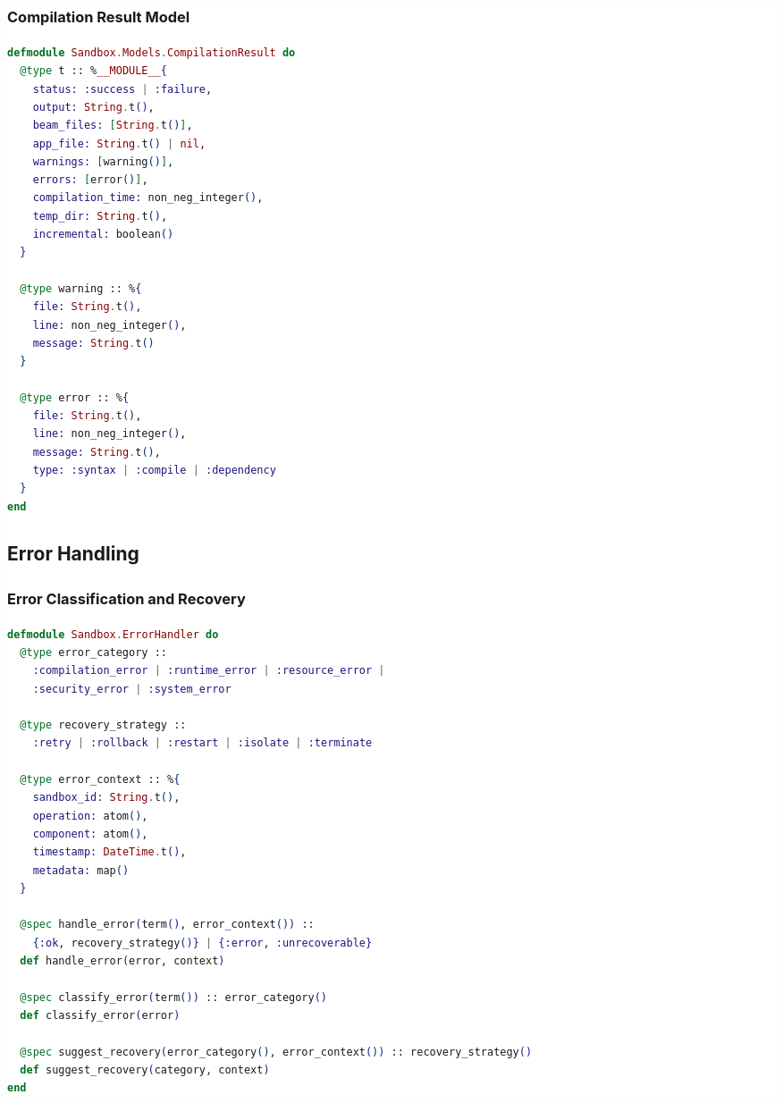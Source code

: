 ### Compilation Result Model

```elixir
defmodule Sandbox.Models.CompilationResult do
  @type t :: %__MODULE__{
    status: :success | :failure,
    output: String.t(),
    beam_files: [String.t()],
    app_file: String.t() | nil,
    warnings: [warning()],
    errors: [error()],
    compilation_time: non_neg_integer(),
    temp_dir: String.t(),
    incremental: boolean()
  }

  @type warning :: %{
    file: String.t(),
    line: non_neg_integer(),
    message: String.t()
  }

  @type error :: %{
    file: String.t(),
    line: non_neg_integer(),
    message: String.t(),
    type: :syntax | :compile | :dependency
  }
end
```

## Error Handling

### Error Classification and Recovery

```elixir
defmodule Sandbox.ErrorHandler do
  @type error_category :: 
    :compilation_error | :runtime_error | :resource_error | 
    :security_error | :system_error

  @type recovery_strategy :: 
    :retry | :rollback | :restart | :isolate | :terminate

  @type error_context :: %{
    sandbox_id: String.t(),
    operation: atom(),
    component: atom(),
    timestamp: DateTime.t(),
    metadata: map()
  }

  @spec handle_error(term(), error_context()) :: 
    {:ok, recovery_strategy()} | {:error, :unrecoverable}
  def handle_error(error, context)

  @spec classify_error(term()) :: error_category()
  def classify_error(error)

  @spec suggest_recovery(error_category(), error_context()) :: recovery_strategy()
  def suggest_recovery(category, context)
end
```
